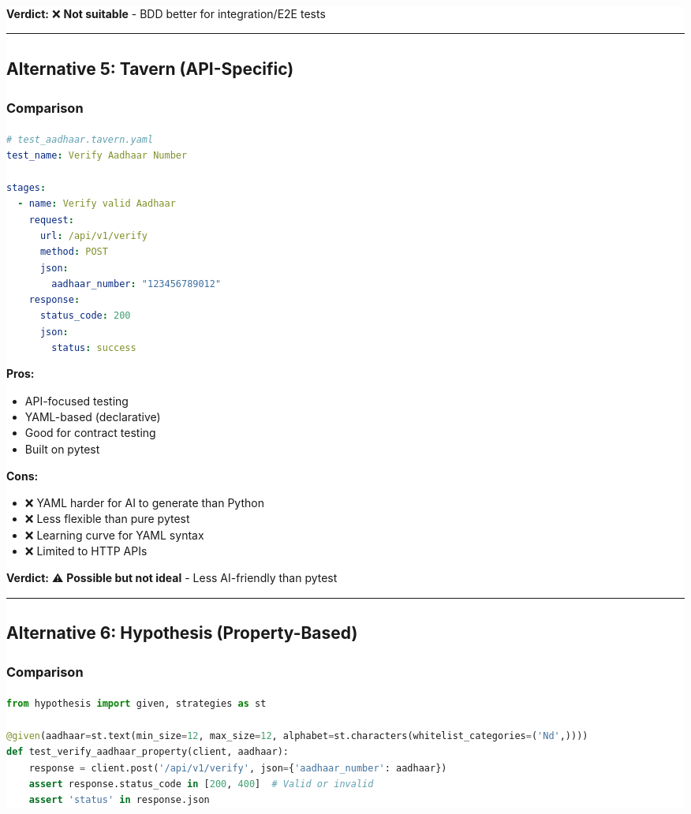 **Verdict:** ❌ **Not suitable** - BDD better for integration/E2E tests

---

## Alternative 5: Tavern (API-Specific)

### Comparison

```yaml
# test_aadhaar.tavern.yaml
test_name: Verify Aadhaar Number

stages:
  - name: Verify valid Aadhaar
    request:
      url: /api/v1/verify
      method: POST
      json:
        aadhaar_number: "123456789012"
    response:
      status_code: 200
      json:
        status: success
```

**Pros:**
- API-focused testing
- YAML-based (declarative)
- Good for contract testing
- Built on pytest

**Cons:**
- ❌ YAML harder for AI to generate than Python
- ❌ Less flexible than pure pytest
- ❌ Learning curve for YAML syntax
- ❌ Limited to HTTP APIs

**Verdict:** ⚠️ **Possible but not ideal** - Less AI-friendly than pytest

---

## Alternative 6: Hypothesis (Property-Based)

### Comparison

```python
from hypothesis import given, strategies as st

@given(aadhaar=st.text(min_size=12, max_size=12, alphabet=st.characters(whitelist_categories=('Nd',))))
def test_verify_aadhaar_property(client, aadhaar):
    response = client.post('/api/v1/verify', json={'aadhaar_number': aadhaar})
    assert response.status_code in [200, 400]  # Valid or invalid
    assert 'status' in response.json
```
